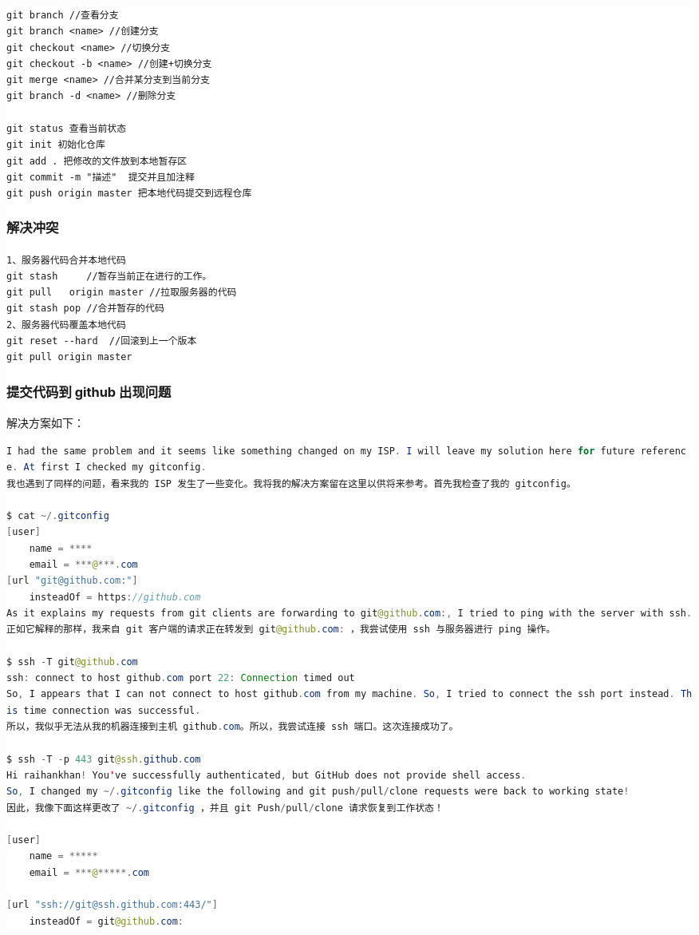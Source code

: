 ```shell
git branch //查看分支
git branch <name> //创建分支
git checkout <name> //切换分支
git checkout -b <name> //创建+切换分支
git merge <name> //合并某分支到当前分支
git branch -d <name> //删除分支

git status 查看当前状态 
git init 初始化仓库
git add . 把修改的文件放到本地暂存区
git commit -m "描述"  提交并且加注释 
git push origin master 把本地代码提交到远程仓库
```

### 解决冲突

```shell
1、服务器代码合并本地代码
git stash     //暂存当前正在进行的工作。
git pull   origin master //拉取服务器的代码
git stash pop //合并暂存的代码
2、服务器代码覆盖本地代码
git reset --hard  //回滚到上一个版本
git pull origin master
```



### 提交代码到 github 出现问题

解决方案如下：

```java
I had the same problem and it seems like something changed on my ISP. I will leave my solution here for future reference. At first I checked my gitconfig.
我也遇到了同样的问题，看来我的 ISP 发生了一些变化。我将我的解决方案留在这里以供将来参考。首先我检查了我的 gitconfig。

$ cat ~/.gitconfig
[user]
    name = ****
    email = ***@***.com
[url "git@github.com:"]
    insteadOf = https://github.com
As it explains my requests from git clients are forwarding to git@github.com:, I tried to ping with the server with ssh.
正如它解释的那样，我来自 git 客户端的请求正在转发到 git@github.com: ，我尝试使用 ssh 与服务器进行 ping 操作。

$ ssh -T git@github.com
ssh: connect to host github.com port 22: Connection timed out
So, I appears that I can not connect to host github.com from my machine. So, I tried to connect the ssh port instead. This time connection was successful.
所以，我似乎无法从我的机器连接到主机 github.com。所以，我尝试连接 ssh 端口。这次连接成功了。

$ ssh -T -p 443 git@ssh.github.com
Hi raihankhan! You've successfully authenticated, but GitHub does not provide shell access.
So, I changed my ~/.gitconfig like the following and git push/pull/clone requests were back to working state!
因此，我像下面这样更改了 ~/.gitconfig ，并且 git Push/pull/clone 请求恢复到工作状态！

[user]
    name = *****
    email = ***@*****.com

[url "ssh://git@ssh.github.com:443/"]
    insteadOf = git@github.com:
```